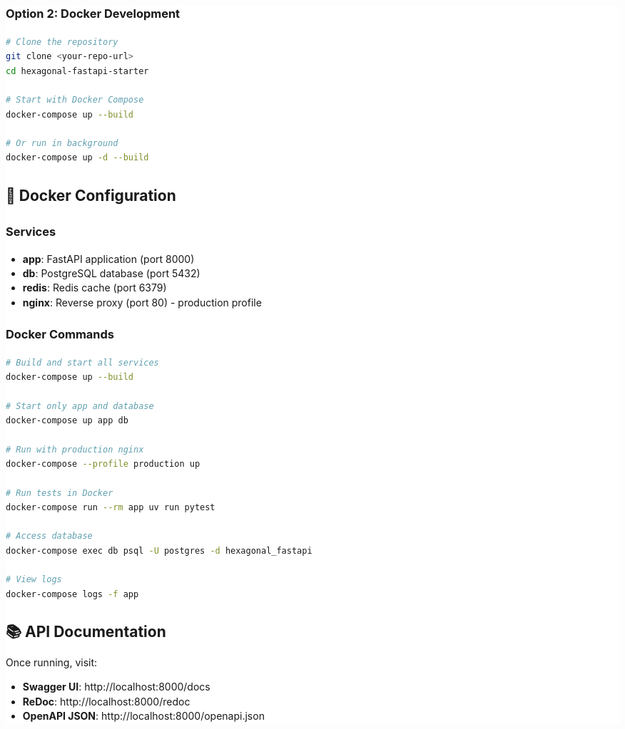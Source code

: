 ### Option 2: Docker Development

```bash
# Clone the repository
git clone <your-repo-url>
cd hexagonal-fastapi-starter

# Start with Docker Compose
docker-compose up --build

# Or run in background
docker-compose up -d --build
```

## 🐳 Docker Configuration

### Services

- **app**: FastAPI application (port 8000)
- **db**: PostgreSQL database (port 5432)
- **redis**: Redis cache (port 6379)
- **nginx**: Reverse proxy (port 80) - production profile

### Docker Commands

```bash
# Build and start all services
docker-compose up --build

# Start only app and database
docker-compose up app db

# Run with production nginx
docker-compose --profile production up

# Run tests in Docker
docker-compose run --rm app uv run pytest

# Access database
docker-compose exec db psql -U postgres -d hexagonal_fastapi

# View logs
docker-compose logs -f app
```

## 📚 API Documentation

Once running, visit:
- **Swagger UI**: http://localhost:8000/docs
- **ReDoc**: http://localhost:8000/redoc
- **OpenAPI JSON**: http://localhost:8000/openapi.json
